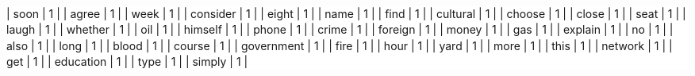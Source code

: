 | soon          | 1         |
| agree         | 1         |
| week          | 1         |
| consider      | 1         |
| eight         | 1         |
| name          | 1         |
| find          | 1         |
| cultural      | 1         |
| choose        | 1         |
| close         | 1         |
| seat          | 1         |
| laugh         | 1         |
| whether       | 1         |
| oil           | 1         |
| himself       | 1         |
| phone         | 1         |
| crime         | 1         |
| foreign       | 1         |
| money         | 1         |
| gas           | 1         |
| explain       | 1         |
| no            | 1         |
| also          | 1         |
| long          | 1         |
| blood         | 1         |
| course        | 1         |
| government    | 1         |
| fire          | 1         |
| hour          | 1         |
| yard          | 1         |
| more          | 1         |
| this          | 1         |
| network       | 1         |
| get           | 1         |
| education     | 1         |
| type          | 1         |
| simply        | 1         |
